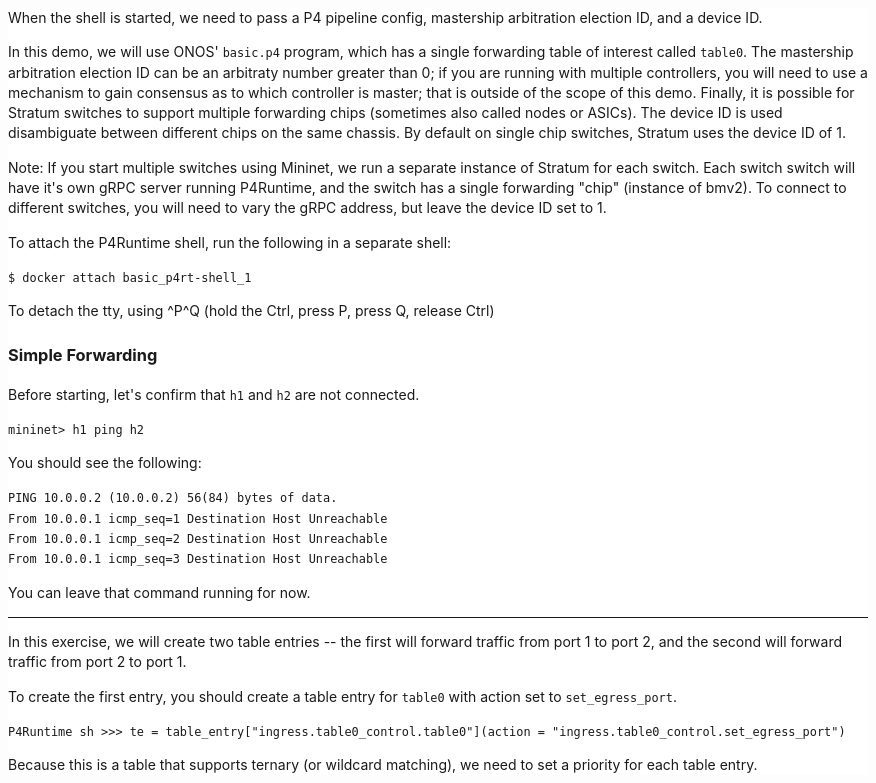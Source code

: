 When the shell is started, we need to pass a P4 pipeline config, mastership arbitration election ID, and a device ID.

In this demo, we will use ONOS' `basic.p4` program, which has a single forwarding table of interest called `table0`. The mastership arbitration election ID can be an arbitraty number greater than 0; if you are running with multiple controllers, you will need to use a mechanism to gain consensus as to which controller is master; that is outside of the scope of this demo. Finally, it is possible for Stratum switches to support multiple forwarding chips (sometimes also called nodes or ASICs). The device ID is used disambiguate between different chips on the same chassis. By default on single chip switches, Stratum uses the device ID of 1.

Note: If you start multiple switches using Mininet, we run a separate instance of Stratum for each switch. Each switch switch will have it's own gRPC server running P4Runtime, and the switch has a single forwarding "chip" (instance of bmv2). To connect to different switches, you will need to vary the gRPC address, but leave the device ID set to 1. 

To attach the P4Runtime shell, run the following in a separate shell:

```
$ docker attach basic_p4rt-shell_1
```

To detach the tty, using ^P^Q (hold the Ctrl, press P, press Q, release Ctrl)

### Simple Forwarding

Before starting, let's confirm that `h1` and `h2` are not connected.

```
mininet> h1 ping h2
```

You should see the following:

```
PING 10.0.0.2 (10.0.0.2) 56(84) bytes of data.
From 10.0.0.1 icmp_seq=1 Destination Host Unreachable
From 10.0.0.1 icmp_seq=2 Destination Host Unreachable
From 10.0.0.1 icmp_seq=3 Destination Host Unreachable
```

You can leave that command running for now.

-----

In this exercise, we will create two table entries -- the first will forward traffic from port 1 to port 2, and the second will forward traffic from port 2 to port 1.

To create the first entry, you should create a table entry for `table0` with action set to `set_egress_port`.

```
P4Runtime sh >>> te = table_entry["ingress.table0_control.table0"](action = "ingress.table0_control.set_egress_port")
```

Because this is a table that supports ternary (or wildcard matching), we need to set a priority for each table entry.
